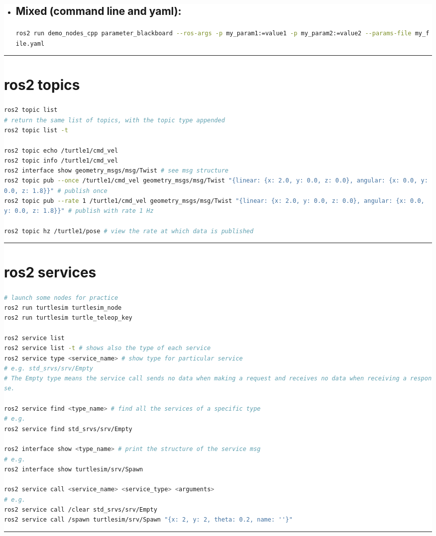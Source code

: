 - ## **Mixed** (command line and yaml):
  ```bash
  ros2 run demo_nodes_cpp parameter_blackboard --ros-args -p my_param1:=value1 -p my_param2:=value2 --params-file my_file.yaml
  ```

---

# ros2 **topics**

```bash
ros2 topic list
# return the same list of topics, with the topic type appended
ros2 topic list -t 

ros2 topic echo /turtle1/cmd_vel
ros2 topic info /turtle1/cmd_vel
ros2 interface show geometry_msgs/msg/Twist # see msg structure
ros2 topic pub --once /turtle1/cmd_vel geometry_msgs/msg/Twist "{linear: {x: 2.0, y: 0.0, z: 0.0}, angular: {x: 0.0, y: 0.0, z: 1.8}}" # publish once
ros2 topic pub --rate 1 /turtle1/cmd_vel geometry_msgs/msg/Twist "{linear: {x: 2.0, y: 0.0, z: 0.0}, angular: {x: 0.0, y: 0.0, z: 1.8}}" # publish with rate 1 Hz

ros2 topic hz /turtle1/pose # view the rate at which data is published
```
---

# ros2 **services**

```bash
# launch some nodes for practice
ros2 run turtlesim turtlesim_node
ros2 run turtlesim turtle_teleop_key

ros2 service list
ros2 service list -t # shows also the type of each service
ros2 service type <service_name> # show type for particular service
# e.g. std_srvs/srv/Empty
# The Empty type means the service call sends no data when making a request and receives no data when receiving a response.

ros2 service find <type_name> # find all the services of a specific type
# e.g.
ros2 service find std_srvs/srv/Empty

ros2 interface show <type_name> # print the structure of the service msg
# e.g.
ros2 interface show turtlesim/srv/Spawn

ros2 service call <service_name> <service_type> <arguments>
# e.g.
ros2 service call /clear std_srvs/srv/Empty
ros2 service call /spawn turtlesim/srv/Spawn "{x: 2, y: 2, theta: 0.2, name: ''}"
```
---
